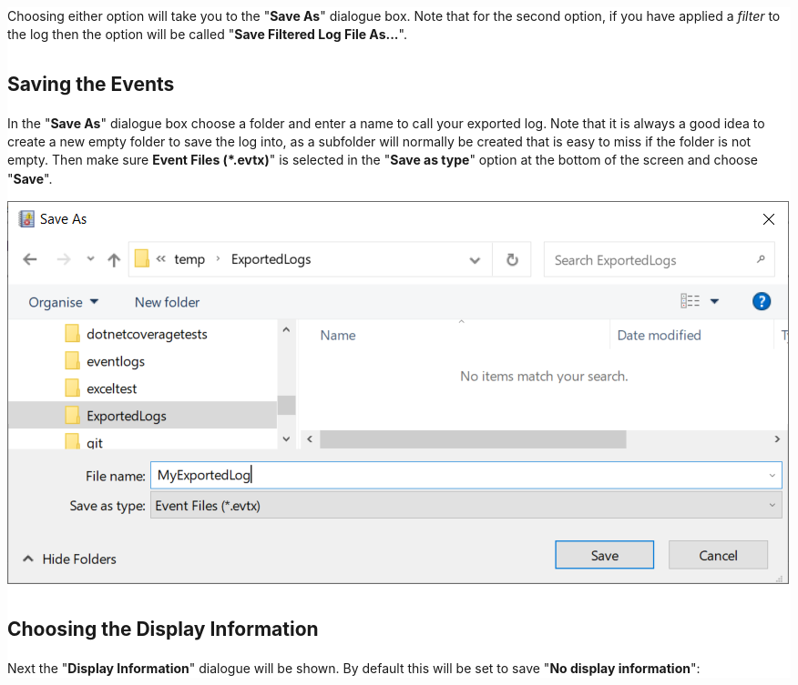 Choosing either option will take you to the "**Save As**" dialogue box. Note that for the second option, if you have applied a *filter* to the log then the option will be called "**Save Filtered Log File As...**".

## Saving the Events

In the "**Save As**" dialogue box choose a folder and enter a name to call your exported log. Note that it is always a good idea to create a new empty folder to save the log into, as a subfolder will normally be created that is easy to miss if the folder is not empty. Then make sure **Event Files (*.evtx)**" is selected in the "**Save as type**" option at the bottom of the screen and choose "**Save**".

![Event Log message mormat](.././images/SaveAsDialogue.png)

## Choosing the Display Information

Next the "**Display Information**" dialogue will be shown. By default this will be set to save "**No display information**":

